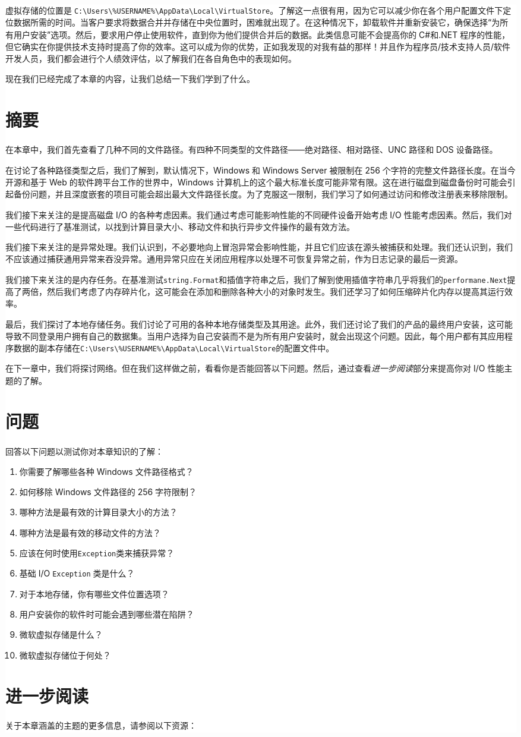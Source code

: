 虚拟存储的位置是 `C:\Users\%USERNAME%\AppData\Local\VirtualStore`。了解这一点很有用，因为它可以减少你在各个用户配置文件下定位数据所需的时间。当客户要求将数据合并并存储在中央位置时，困难就出现了。在这种情况下，卸载软件并重新安装它，确保选择“为所有用户安装”选项。然后，要求用户停止使用软件，直到你为他们提供合并后的数据。此类信息可能不会提高你的 C#和.NET 程序的性能，但它确实在你提供技术支持时提高了你的效率。这可以成为你的优势，正如我发现的对我有益的那样！并且作为程序员/技术支持人员/软件开发人员，我们都会进行个人绩效评估，以了解我们在各自角色中的表现如何。

现在我们已经完成了本章的内容，让我们总结一下我们学到了什么。

# 摘要

在本章中，我们首先查看了几种不同的文件路径。有四种不同类型的文件路径——绝对路径、相对路径、UNC 路径和 DOS 设备路径。

在讨论了各种路径类型之后，我们了解到，默认情况下，Windows 和 Windows Server 被限制在 256 个字符的完整文件路径长度。在当今开源和基于 Web 的软件跨平台工作的世界中，Windows 计算机上的这个最大标准长度可能非常有限。这在进行磁盘到磁盘备份时可能会引起备份问题，并且深度嵌套的项目可能会超出最大文件路径长度。为了克服这一限制，我们学习了如何通过访问和修改注册表来移除限制。

我们接下来关注的是提高磁盘 I/O 的各种考虑因素。我们通过考虑可能影响性能的不同硬件设备开始考虑 I/O 性能考虑因素。然后，我们对一些代码进行了基准测试，以找到计算目录大小、移动文件和执行异步文件操作的最有效方法。

我们接下来关注的是异常处理。我们认识到，不必要地向上冒泡异常会影响性能，并且它们应该在源头被捕获和处理。我们还认识到，我们不应该通过捕获通用异常来吞没异常。通用异常只应在关闭应用程序以处理不可恢复异常之前，作为日志记录的最后一资源。

我们接下来关注的是内存任务。在基准测试`string.Format`和插值字符串之后，我们了解到使用插值字符串几乎将我们的`performane.Next`提高了两倍，然后我们考虑了内存碎片化，这可能会在添加和删除各种大小的对象时发生。我们还学习了如何压缩碎片化内存以提高其运行效率。

最后，我们探讨了本地存储任务。我们讨论了可用的各种本地存储类型及其用途。此外，我们还讨论了我们的产品的最终用户安装，这可能导致不同登录用户拥有自己的数据集。当用户选择为自己安装而不是为所有用户安装时，就会出现这个问题。因此，每个用户都有其应用程序数据的副本存储在`C:\Users\%USERNAME%\AppData\Local\VirtualStore`的配置文件中。

在下一章中，我们将探讨网络。但在我们这样做之前，看看你是否能回答以下问题。然后，通过查看*进一步阅读*部分来提高你对 I/O 性能主题的了解。

# 问题

回答以下问题以测试你对本章知识的了解：

1.  你需要了解哪些各种 Windows 文件路径格式？

1.  如何移除 Windows 文件路径的 256 字符限制？

1.  哪种方法是最有效的计算目录大小的方法？

1.  哪种方法是最有效的移动文件的方法？

1.  应该在何时使用`Exception`类来捕获异常？

1.  基础 I/O `Exception` 类是什么？

1.  对于本地存储，你有哪些文件位置选项？

1.  用户安装你的软件时可能会遇到哪些潜在陷阱？

1.  微软虚拟存储是什么？

1.  微软虚拟存储位于何处？

# 进一步阅读

关于本章涵盖的主题的更多信息，请参阅以下资源：
